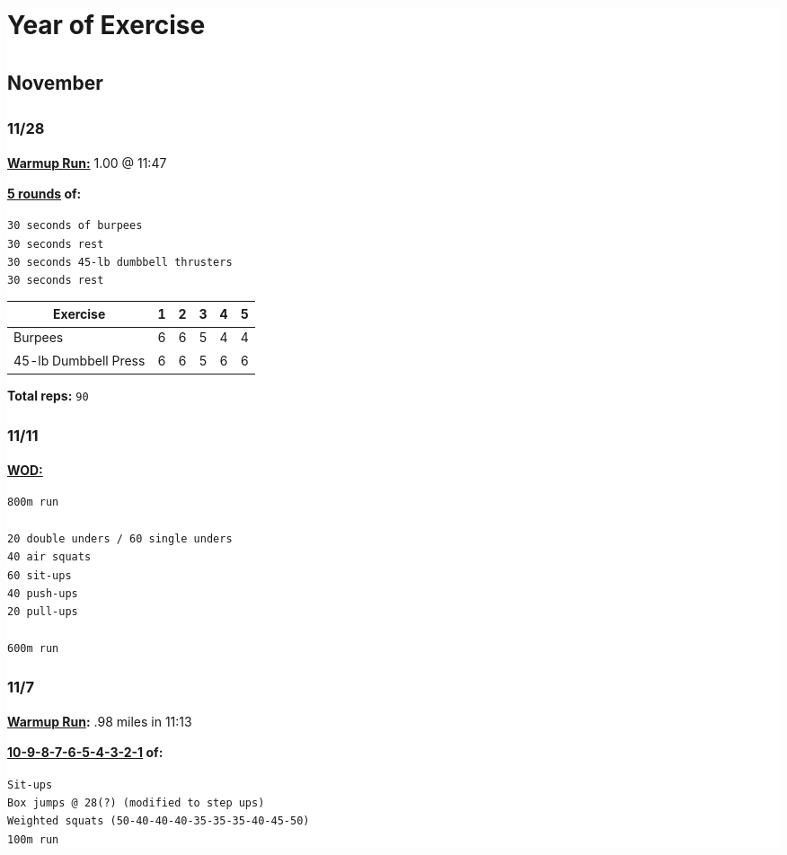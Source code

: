 # Year of Exercise

## November

### 11/28

**[Warmup Run:](https://runkeeper.com/user/ritcheyer/activity/901489733)** 1.00 @ 11:47

**[5 rounds](https://runkeeper.com/user/ritcheyer/activity/901493656) of:**

```
30 seconds of burpees
30 seconds rest
30 seconds 45-lb dumbbell thrusters
30 seconds rest
```

| Exercise             |  1   |  2   |  3   |  4   |  5   |
| -------------------- | :--: | :--: | :--: | :--: | :--: |
| Burpees              |  6   |  6   |  5   |  4   |  4   |
| 45-lb Dumbbell Press |  6   |  6   |  5   |  6   |  6   |

**Total reps:** `90`

### 11/11

**[WOD:](https://runkeeper.com/user/ritcheyer/activity/894093056)**

```
800m run

20 double unders / 60 single unders
40 air squats
60 sit-ups
40 push-ups
20 pull-ups

600m run
```

### 11/7

**[Warmup Run](https://runkeeper.com/user/ritcheyer/activity/892579665):** .98 miles in 11:13

**[10-9-8-7-6-5-4-3-2-1](https://runkeeper.com/user/ritcheyer/activity/892587027) of:**

```
Sit-ups
Box jumps @ 28(?) (modified to step ups)
Weighted squats (50-40-40-40-35-35-35-40-45-50)
100m run
```
